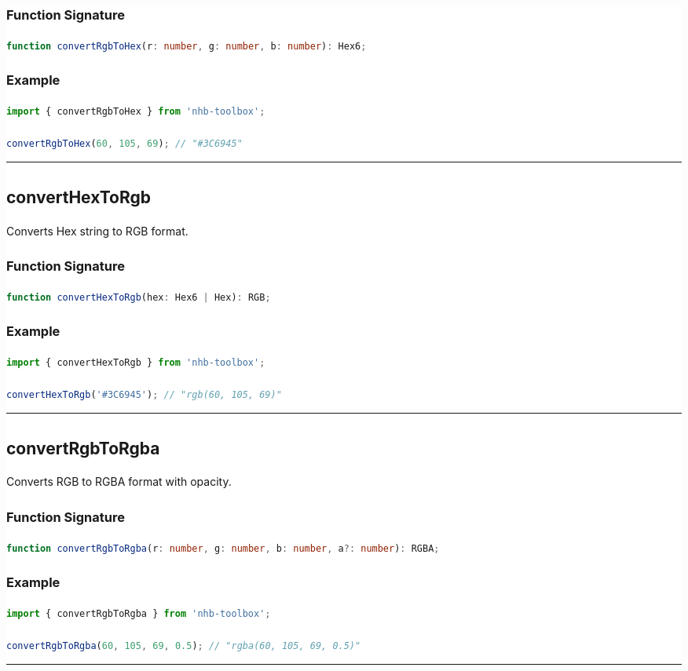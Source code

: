 ### Function Signature

```typescript
function convertRgbToHex(r: number, g: number, b: number): Hex6;
```

### Example

```typescript
import { convertRgbToHex } from 'nhb-toolbox';

convertRgbToHex(60, 105, 69); // "#3C6945"
```

---

## convertHexToRgb

Converts Hex string to RGB format.

### Function Signature

```typescript
function convertHexToRgb(hex: Hex6 | Hex): RGB;
```

### Example

```typescript
import { convertHexToRgb } from 'nhb-toolbox';

convertHexToRgb('#3C6945'); // "rgb(60, 105, 69)"
```

---

## convertRgbToRgba

Converts RGB to RGBA format with opacity.

### Function Signature

```typescript
function convertRgbToRgba(r: number, g: number, b: number, a?: number): RGBA;
```

### Example

```typescript
import { convertRgbToRgba } from 'nhb-toolbox';

convertRgbToRgba(60, 105, 69, 0.5); // "rgba(60, 105, 69, 0.5)"
```

---
